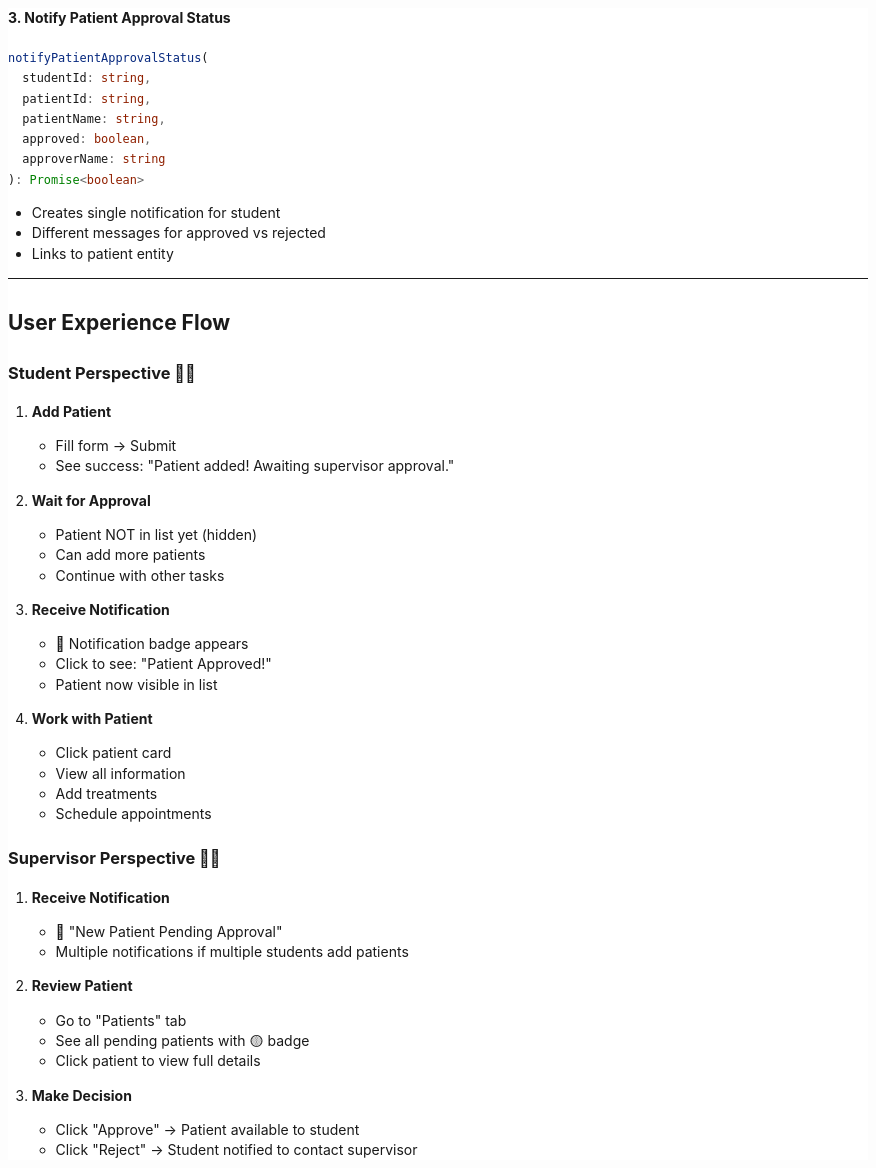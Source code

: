 #### 3. Notify Patient Approval Status
```typescript
notifyPatientApprovalStatus(
  studentId: string,
  patientId: string,
  patientName: string,
  approved: boolean,
  approverName: string
): Promise<boolean>
```
- Creates single notification for student
- Different messages for approved vs rejected
- Links to patient entity

---

## User Experience Flow

### Student Perspective 👨‍⚕️

1. **Add Patient**
   - Fill form → Submit
   - See success: "Patient added! Awaiting supervisor approval."

2. **Wait for Approval**
   - Patient NOT in list yet (hidden)
   - Can add more patients
   - Continue with other tasks

3. **Receive Notification**
   - 🔔 Notification badge appears
   - Click to see: "Patient Approved!"
   - Patient now visible in list

4. **Work with Patient**
   - Click patient card
   - View all information
   - Add treatments
   - Schedule appointments

### Supervisor Perspective 👨‍⚕️

1. **Receive Notification**
   - 🔔 "New Patient Pending Approval"
   - Multiple notifications if multiple students add patients

2. **Review Patient**
   - Go to "Patients" tab
   - See all pending patients with 🟡 badge
   - Click patient to view full details

3. **Make Decision**
   - Click "Approve" → Patient available to student
   - Click "Reject" → Student notified to contact supervisor
